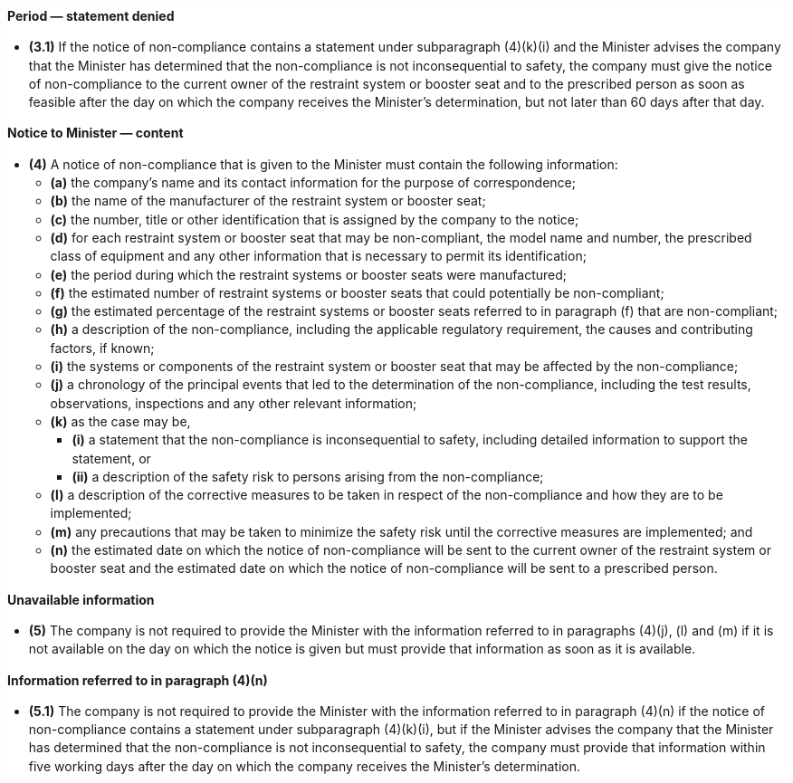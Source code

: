 **Period — statement denied**

- **(3.1)** If the notice of non-compliance contains a statement under subparagraph (4)(k)(i) and the Minister advises the company that the Minister has determined that the non-compliance is not inconsequential to safety, the company must give the notice of non-compliance to the current owner of the restraint system or booster seat and to the prescribed person as soon as feasible after the day on which the company receives the Minister’s determination, but not later than 60 days after that day.

**Notice to Minister — content**

- **(4)** A notice of non-compliance that is given to the Minister must contain the following information:
	- **(a)** the company’s name and its contact information for the purpose of correspondence;
	- **(b)** the name of the manufacturer of the restraint system or booster seat;
	- **(c)** the number, title or other identification that is assigned by the company to the notice;
	- **(d)** for each restraint system or booster seat that may be non-compliant, the model name and number, the prescribed class of equipment and any other information that is necessary to permit its identification;
	- **(e)** the period during which the restraint systems or booster seats were manufactured;
	- **(f)** the estimated number of restraint systems or booster seats that could potentially be non-compliant;
	- **(g)** the estimated percentage of the restraint systems or booster seats referred to in paragraph (f) that are non-compliant;
	- **(h)** a description of the non-compliance, including the applicable regulatory requirement, the causes and contributing factors, if known;
	- **(i)** the systems or components of the restraint system or booster seat that may be affected by the non-compliance;
	- **(j)** a chronology of the principal events that led to the determination of the non-compliance, including the test results, observations, inspections and any other relevant information;
	- **(k)** as the case may be,
		- **(i)** a statement that the non-compliance is inconsequential to safety, including detailed information to support the statement, or
		- **(ii)** a description of the safety risk to persons arising from the non-compliance;
	- **(l)** a description of the corrective measures to be taken in respect of the non-compliance and how they are to be implemented;
	- **(m)** any precautions that may be taken to minimize the safety risk until the corrective measures are implemented; and
	- **(n)** the estimated date on which the notice of non-compliance will be sent to the current owner of the restraint system or booster seat and the estimated date on which the notice of non-compliance will be sent to a prescribed person.

**Unavailable information**

- **(5)** The company is not required to provide the Minister with the information referred to in paragraphs (4)(j), (l) and (m) if it is not available on the day on which the notice is given but must provide that information as soon as it is available.

**Information referred to in paragraph (4)(n)**

- **(5.1)** The company is not required to provide the Minister with the information referred to in paragraph (4)(n) if the notice of non-compliance contains a statement under subparagraph (4)(k)(i), but if the Minister advises the company that the Minister has determined that the non-compliance is not inconsequential to safety, the company must provide that information within five working days after the day on which the company receives the Minister’s determination.
